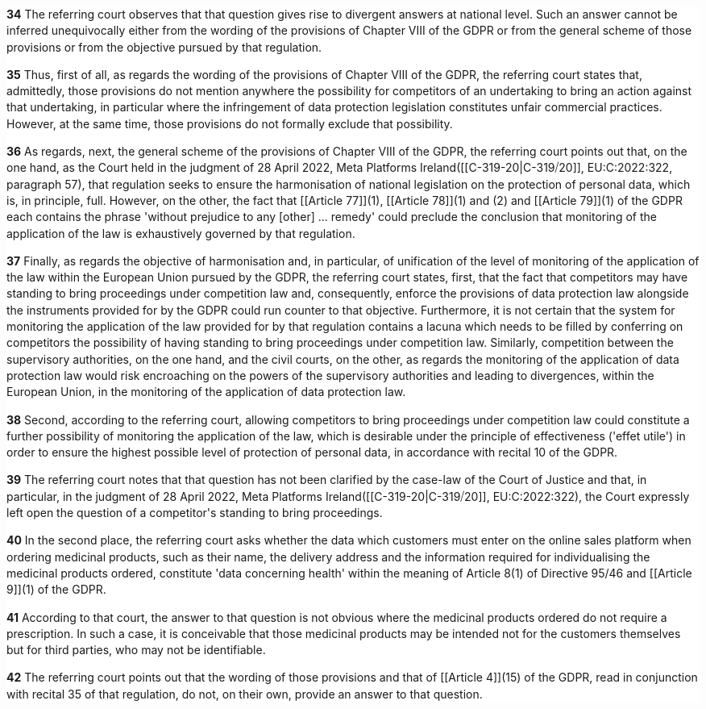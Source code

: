 **34** The referring court observes that that question gives rise to divergent answers at national level. Such an answer cannot be inferred unequivocally either from the wording of the provisions of Chapter VIII of the GDPR or from the general scheme of those provisions or from the objective pursued by that regulation.

**35** Thus, first of all, as regards the wording of the provisions of Chapter VIII of the GDPR, the referring court states that, admittedly, those provisions do not mention anywhere the possibility for competitors of an undertaking to bring an action against that undertaking, in particular where the infringement of data protection legislation constitutes unfair commercial practices. However, at the same time, those provisions do not formally exclude that possibility.

**36** As regards, next, the general scheme of the provisions of Chapter VIII of the GDPR, the referring court points out that, on the one hand, as the Court held in the judgment of 28 April 2022, Meta Platforms Ireland([[C-319-20|C-319⧸20]], EU:C:2022:322, paragraph 57), that regulation seeks to ensure the harmonisation of national legislation on the protection of personal data, which is, in principle, full. However, on the other, the fact that [[Article 77]](1\), [[Article 78]](1\) and (2) and [[Article 79]](1\) of the GDPR each contains the phrase 'without prejudice to any \[other\] ... remedy' could preclude the conclusion that monitoring of the application of the law is exhaustively governed by that regulation.

**37** Finally, as regards the objective of harmonisation and, in particular, of unification of the level of monitoring of the application of the law within the European Union pursued by the GDPR, the referring court states, first, that the fact that competitors may have standing to bring proceedings under competition law and, consequently, enforce the provisions of data protection law alongside the instruments provided for by the GDPR could run counter to that objective. Furthermore, it is not certain that the system for monitoring the application of the law provided for by that regulation contains a lacuna which needs to be filled by conferring on competitors the possibility of having standing to bring proceedings under competition law. Similarly, competition between the supervisory authorities, on the one hand, and the civil courts, on the other, as regards the monitoring of the application of data protection law would risk encroaching on the powers of the supervisory authorities and leading to divergences, within the European Union, in the monitoring of the application of data protection law.

**38** Second, according to the referring court, allowing competitors to bring proceedings under competition law could constitute a further possibility of monitoring the application of the law, which is desirable under the principle of effectiveness ('effet utile') in order to ensure the highest possible level of protection of personal data, in accordance with recital 10 of the GDPR.

**39** The referring court notes that that question has not been clarified by the case-law of the Court of Justice and that, in particular, in the judgment of 28 April 2022, Meta Platforms Ireland([[C-319-20|C-319⧸20]], EU:C:2022:322), the Court expressly left open the question of a competitor's standing to bring proceedings.

**40** In the second place, the referring court asks whether the data which customers must enter on the online sales platform when ordering medicinal products, such as their name, the delivery address and the information required for individualising the medicinal products ordered, constitute 'data concerning health' within the meaning of Article 8(1) of Directive 95/46 and [[Article 9]](1\) of the GDPR.

**41** According to that court, the answer to that question is not obvious where the medicinal products ordered do not require a prescription. In such a case, it is conceivable that those medicinal products may be intended not for the customers themselves but for third parties, who may not be identifiable.

**42** The referring court points out that the wording of those provisions and that of [[Article 4]](15\) of the GDPR, read in conjunction with recital 35 of that regulation, do not, on their own, provide an answer to that question.
